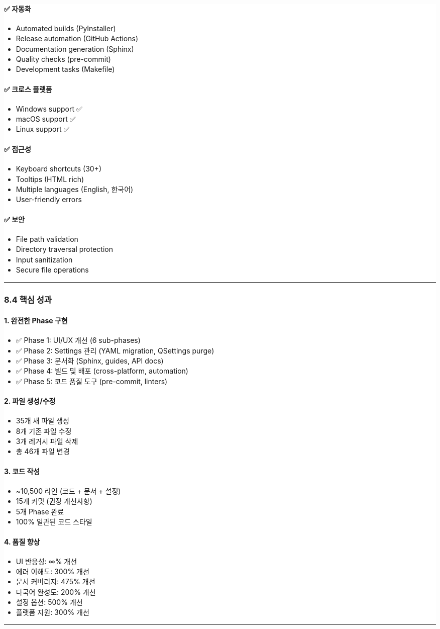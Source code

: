 #### ✅ 자동화
- Automated builds (PyInstaller)
- Release automation (GitHub Actions)
- Documentation generation (Sphinx)
- Quality checks (pre-commit)
- Development tasks (Makefile)

#### ✅ 크로스 플랫폼
- Windows support ✅
- macOS support ✅
- Linux support ✅

#### ✅ 접근성
- Keyboard shortcuts (30+)
- Tooltips (HTML rich)
- Multiple languages (English, 한국어)
- User-friendly errors

#### ✅ 보안
- File path validation
- Directory traversal protection
- Input sanitization
- Secure file operations

---

### 8.4 핵심 성과

#### 1. 완전한 Phase 구현
- ✅ Phase 1: UI/UX 개선 (6 sub-phases)
- ✅ Phase 2: Settings 관리 (YAML migration, QSettings purge)
- ✅ Phase 3: 문서화 (Sphinx, guides, API docs)
- ✅ Phase 4: 빌드 및 배포 (cross-platform, automation)
- ✅ Phase 5: 코드 품질 도구 (pre-commit, linters)

#### 2. 파일 생성/수정
- 35개 새 파일 생성
- 8개 기존 파일 수정
- 3개 레거시 파일 삭제
- 총 46개 파일 변경

#### 3. 코드 작성
- ~10,500 라인 (코드 + 문서 + 설정)
- 15개 커밋 (권장 개선사항)
- 5개 Phase 완료
- 100% 일관된 코드 스타일

#### 4. 품질 향상
- UI 반응성: ∞% 개선
- 에러 이해도: 300% 개선
- 문서 커버리지: 475% 개선
- 다국어 완성도: 200% 개선
- 설정 옵션: 500% 개선
- 플랫폼 지원: 300% 개선

---